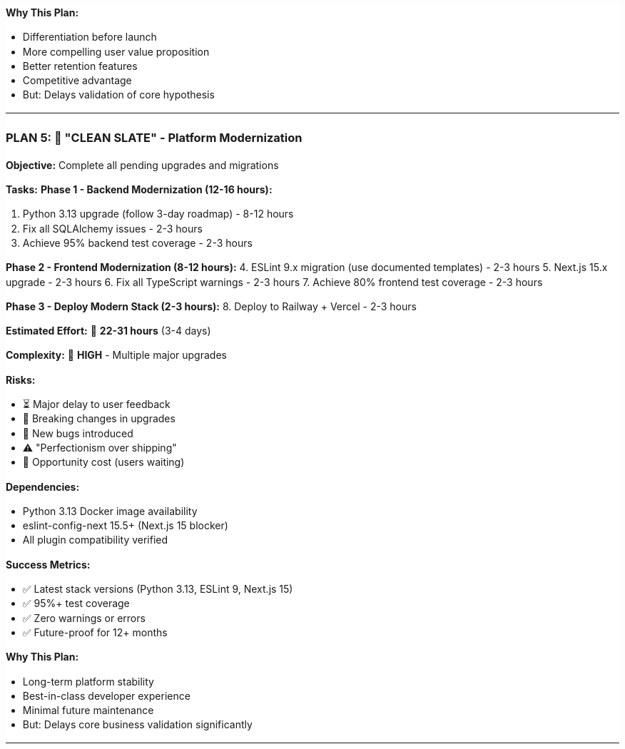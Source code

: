 **Why This Plan:**
- Differentiation before launch
- More compelling user value proposition
- Better retention features
- Competitive advantage
- But: Delays validation of core hypothesis

---

### PLAN 5: 🧹 "CLEAN SLATE" - Platform Modernization
**Objective:** Complete all pending upgrades and migrations

**Tasks:**
**Phase 1 - Backend Modernization (12-16 hours):**
1. Python 3.13 upgrade (follow 3-day roadmap) - 8-12 hours
2. Fix all SQLAlchemy issues - 2-3 hours
3. Achieve 95% backend test coverage - 2-3 hours

**Phase 2 - Frontend Modernization (8-12 hours):**
4. ESLint 9.x migration (use documented templates) - 2-3 hours
5. Next.js 15.x upgrade - 2-3 hours
6. Fix all TypeScript warnings - 2-3 hours
7. Achieve 80% frontend test coverage - 2-3 hours

**Phase 3 - Deploy Modern Stack (2-3 hours):**
8. Deploy to Railway + Vercel - 2-3 hours

**Estimated Effort:** 🔴 **22-31 hours** (3-4 days)

**Complexity:** 🔴 **HIGH** - Multiple major upgrades

**Risks:**
- ⏳ Major delay to user feedback
- 🔧 Breaking changes in upgrades
- 🐛 New bugs introduced
- ⚠️ "Perfectionism over shipping"
- 💸 Opportunity cost (users waiting)

**Dependencies:**
- Python 3.13 Docker image availability
- eslint-config-next 15.5+ (Next.js 15 blocker)
- All plugin compatibility verified

**Success Metrics:**
- ✅ Latest stack versions (Python 3.13, ESLint 9, Next.js 15)
- ✅ 95%+ test coverage
- ✅ Zero warnings or errors
- ✅ Future-proof for 12+ months

**Why This Plan:**
- Long-term platform stability
- Best-in-class developer experience
- Minimal future maintenance
- But: Delays core business validation significantly

---
